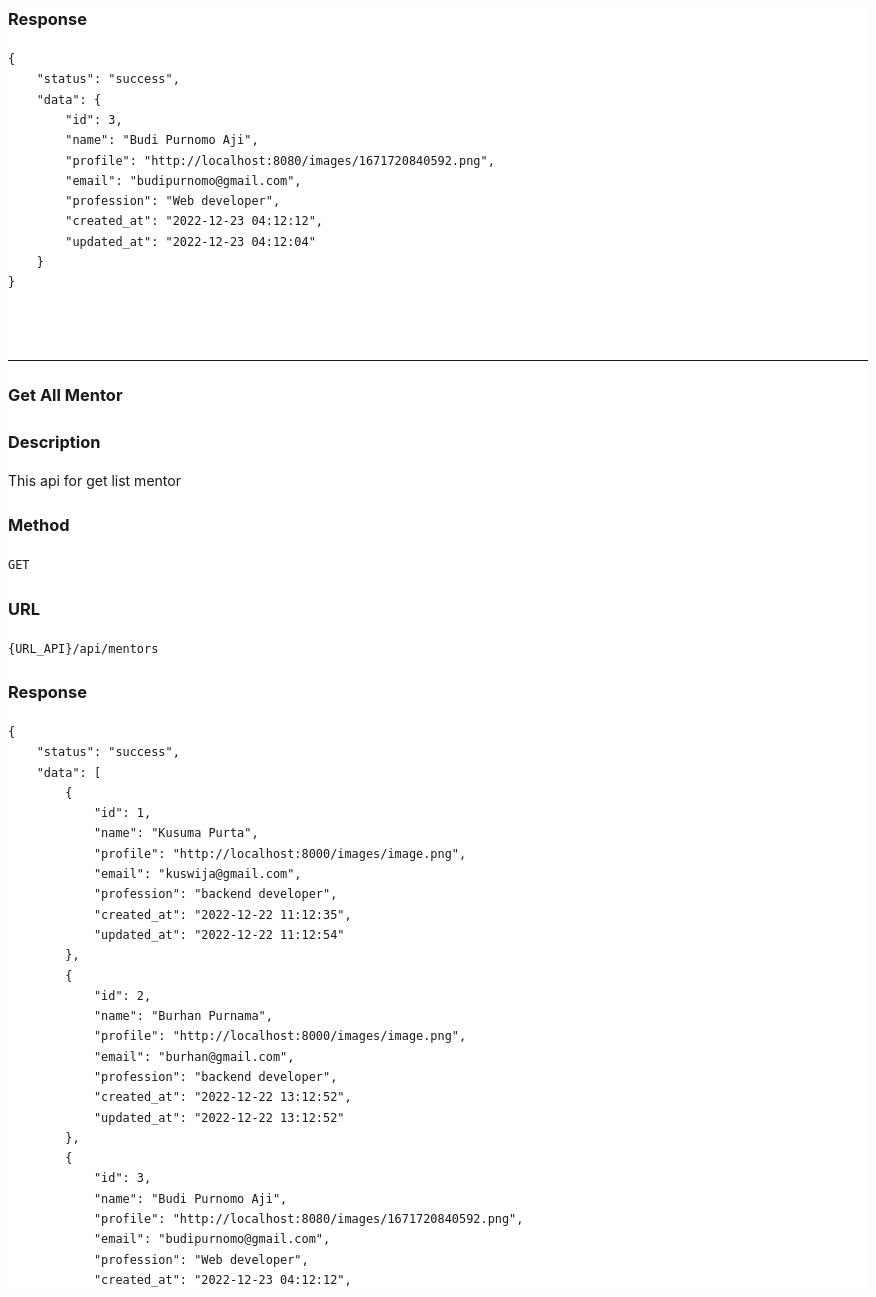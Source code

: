 ### Response
```diff
{
    "status": "success",
    "data": {
        "id": 3,
        "name": "Budi Purnomo Aji",
        "profile": "http://localhost:8080/images/1671720840592.png",
        "email": "budipurnomo@gmail.com",
        "profession": "Web developer",
        "created_at": "2022-12-23 04:12:12",
        "updated_at": "2022-12-23 04:12:04"
    }
}
```
<br>
<br>

---

### Get All Mentor

### Description
This api for get list mentor

### Method
`GET`

### URL
```diff
{URL_API}/api/mentors
```

### Response
```diff
{
    "status": "success",
    "data": [
        {
            "id": 1,
            "name": "Kusuma Purta",
            "profile": "http://localhost:8000/images/image.png",
            "email": "kuswija@gmail.com",
            "profession": "backend developer",
            "created_at": "2022-12-22 11:12:35",
            "updated_at": "2022-12-22 11:12:54"
        },
        {
            "id": 2,
            "name": "Burhan Purnama",
            "profile": "http://localhost:8000/images/image.png",
            "email": "burhan@gmail.com",
            "profession": "backend developer",
            "created_at": "2022-12-22 13:12:52",
            "updated_at": "2022-12-22 13:12:52"
        },
        {
            "id": 3,
            "name": "Budi Purnomo Aji",
            "profile": "http://localhost:8080/images/1671720840592.png",
            "email": "budipurnomo@gmail.com",
            "profession": "Web developer",
            "created_at": "2022-12-23 04:12:12",
```